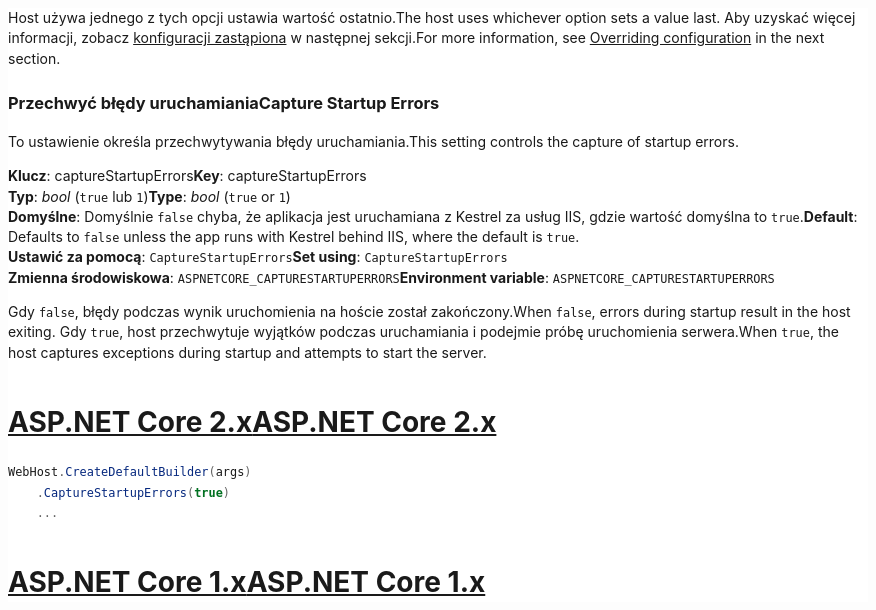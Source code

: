 <span data-ttu-id="ab349-169">Host używa jednego z tych opcji ustawia wartość ostatnio.</span><span class="sxs-lookup"><span data-stu-id="ab349-169">The host uses whichever option sets a value last.</span></span> <span data-ttu-id="ab349-170">Aby uzyskać więcej informacji, zobacz [konfiguracji zastąpiona](#overriding-configuration) w następnej sekcji.</span><span class="sxs-lookup"><span data-stu-id="ab349-170">For more information, see [Overriding configuration](#overriding-configuration) in the next section.</span></span>

### <a name="capture-startup-errors"></a><span data-ttu-id="ab349-171">Przechwyć błędy uruchamiania</span><span class="sxs-lookup"><span data-stu-id="ab349-171">Capture Startup Errors</span></span>

<span data-ttu-id="ab349-172">To ustawienie określa przechwytywania błędy uruchamiania.</span><span class="sxs-lookup"><span data-stu-id="ab349-172">This setting controls the capture of startup errors.</span></span>

<span data-ttu-id="ab349-173">**Klucz**: captureStartupErrors</span><span class="sxs-lookup"><span data-stu-id="ab349-173">**Key**: captureStartupErrors</span></span>  
<span data-ttu-id="ab349-174">**Typ**: *bool* (`true` lub `1`)</span><span class="sxs-lookup"><span data-stu-id="ab349-174">**Type**: *bool* (`true` or `1`)</span></span>  
<span data-ttu-id="ab349-175">**Domyślne**: Domyślnie `false` chyba, że aplikacja jest uruchamiana z Kestrel za usług IIS, gdzie wartość domyślna to `true`.</span><span class="sxs-lookup"><span data-stu-id="ab349-175">**Default**: Defaults to `false` unless the app runs with Kestrel behind IIS, where the default is `true`.</span></span>  
<span data-ttu-id="ab349-176">**Ustawić za pomocą**: `CaptureStartupErrors`</span><span class="sxs-lookup"><span data-stu-id="ab349-176">**Set using**: `CaptureStartupErrors`</span></span>  
<span data-ttu-id="ab349-177">**Zmienna środowiskowa**: `ASPNETCORE_CAPTURESTARTUPERRORS`</span><span class="sxs-lookup"><span data-stu-id="ab349-177">**Environment variable**: `ASPNETCORE_CAPTURESTARTUPERRORS`</span></span>

<span data-ttu-id="ab349-178">Gdy `false`, błędy podczas wynik uruchomienia na hoście został zakończony.</span><span class="sxs-lookup"><span data-stu-id="ab349-178">When `false`, errors during startup result in the host exiting.</span></span> <span data-ttu-id="ab349-179">Gdy `true`, host przechwytuje wyjątków podczas uruchamiania i podejmie próbę uruchomienia serwera.</span><span class="sxs-lookup"><span data-stu-id="ab349-179">When `true`, the host captures exceptions during startup and attempts to start the server.</span></span>

# <a name="aspnet-core-2xtabaspnetcore2x"></a>[<span data-ttu-id="ab349-180">ASP.NET Core 2.x</span><span class="sxs-lookup"><span data-stu-id="ab349-180">ASP.NET Core 2.x</span></span>](#tab/aspnetcore2x)

```csharp
WebHost.CreateDefaultBuilder(args)
    .CaptureStartupErrors(true)
    ...
```

# <a name="aspnet-core-1xtabaspnetcore1x"></a>[<span data-ttu-id="ab349-181">ASP.NET Core 1.x</span><span class="sxs-lookup"><span data-stu-id="ab349-181">ASP.NET Core 1.x</span></span>](#tab/aspnetcore1x)

